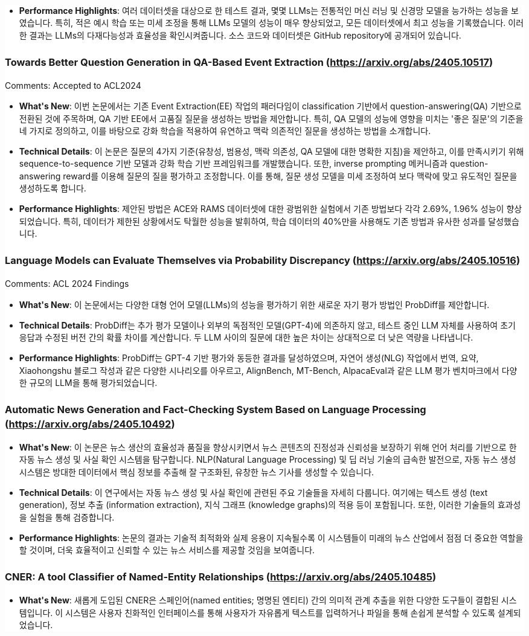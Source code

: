 - **Performance Highlights**: 여러 데이터셋을 대상으로 한 테스트 결과, 몇몇 LLMs는 전통적인 머신 러닝 및 신경망 모델을 능가하는 성능을 보였습니다. 특히, 적은 예시 학습 또는 미세 조정을 통해 LLMs 모델의 성능이 매우 향상되었고, 모든 데이터셋에서 최고 성능을 기록했습니다. 이러한 결과는 LLMs의 다재다능성과 효율성을 확인시켜줍니다. 소스 코드와 데이터셋은 GitHub repository에 공개되어 있습니다.



### Towards Better Question Generation in QA-Based Event Extraction (https://arxiv.org/abs/2405.10517)
Comments:
          Accepted to ACL2024

- **What's New**: 이번 논문에서는 기존 Event Extraction(EE) 작업의 패러다임이 classification 기반에서 question-answering(QA) 기반으로 전환된 것에 주목하며, QA 기반 EE에서 고품질 질문을 생성하는 방법을 제안합니다. 특히, QA 모델의 성능에 영향을 미치는 '좋은 질문'의 기준을 네 가지로 정의하고, 이를 바탕으로 강화 학습을 적용하여 유연하고 맥락 의존적인 질문을 생성하는 방법을 소개합니다.

- **Technical Details**: 이 논문은 질문의 4가지 기준(유창성, 범용성, 맥락 의존성, QA 모델에 대한 명확한 지침)을 제안하고, 이를 만족시키기 위해 sequence-to-sequence 기반 모델과 강화 학습 기반 프레임워크를 개발했습니다. 또한, inverse prompting 메커니즘과 question-answering reward를 이용해 질문의 질을 평가하고 조정합니다. 이를 통해, 질문 생성 모델을 미세 조정하여 보다 맥락에 맞고 유도적인 질문을 생성하도록 합니다.

- **Performance Highlights**: 제안된 방법은 ACE와 RAMS 데이터셋에 대한 광범위한 실험에서 기존 방법보다 각각 2.69%, 1.96% 성능이 향상되었습니다. 특히, 데이터가 제한된 상황에서도 탁월한 성능을 발휘하여, 학습 데이터의 40%만을 사용해도 기존 방법과 유사한 성과를 달성했습니다.



### Language Models can Evaluate Themselves via Probability Discrepancy (https://arxiv.org/abs/2405.10516)
Comments:
          ACL 2024 Findings

- **What's New**: 이 논문에서는 다양한 대형 언어 모델(LLMs)의 성능을 평가하기 위한 새로운 자기 평가 방법인 ProbDiff를 제안합니다.

- **Technical Details**: ProbDiff는 추가 평가 모델이나 외부의 독점적인 모델(GPT-4)에 의존하지 않고, 테스트 중인 LLM 자체를 사용하여 초기 응답과 수정된 버전 간의 확률 차이를 계산합니다. 두 LLM 사이의 질문에 대한 높은 차이는 상대적으로 더 낮은 역량을 나타냅니다.

- **Performance Highlights**: ProbDiff는 GPT-4 기반 평가와 동등한 결과를 달성하였으며, 자연어 생성(NLG) 작업에서 번역, 요약, Xiaohongshu 블로그 작성과 같은 다양한 시나리오를 아우르고, AlignBench, MT-Bench, AlpacaEval과 같은 LLM 평가 벤치마크에서 다양한 규모의 LLM을 통해 평가되었습니다.



### Automatic News Generation and Fact-Checking System Based on Language Processing (https://arxiv.org/abs/2405.10492)
- **What's New**: 이 논문은 뉴스 생산의 효율성과 품질을 향상시키면서 뉴스 콘텐츠의 진정성과 신뢰성을 보장하기 위해 언어 처리를 기반으로 한 자동 뉴스 생성 및 사실 확인 시스템을 탐구합니다. NLP(Natural Language Processing) 및 딥 러닝 기술의 급속한 발전으로, 자동 뉴스 생성 시스템은 방대한 데이터에서 핵심 정보를 추출해 잘 구조화된, 유창한 뉴스 기사를 생성할 수 있습니다.

- **Technical Details**: 이 연구에서는 자동 뉴스 생성 및 사실 확인에 관련된 주요 기술들을 자세히 다룹니다. 여기에는 텍스트 생성 (text generation), 정보 추출 (information extraction), 지식 그래프 (knowledge graphs)의 적용 등이 포함됩니다. 또한, 이러한 기술들의 효과성을 실험을 통해 검증합니다.

- **Performance Highlights**: 논문의 결과는 기술적 최적화와 실제 응용이 지속될수록 이 시스템들이 미래의 뉴스 산업에서 점점 더 중요한 역할을 할 것이며, 더욱 효율적이고 신뢰할 수 있는 뉴스 서비스를 제공할 것임을 보여줍니다.



### CNER: A tool Classifier of Named-Entity Relationships (https://arxiv.org/abs/2405.10485)
- **What's New**: 새롭게 도입된 CNER은 스페인어(named entities; 명명된 엔티티) 간의 의미적 관계 추출을 위한 다양한 도구들이 결합된 시스템입니다. 이 시스템은 사용자 친화적인 인터페이스를 통해 사용자가 자유롭게 텍스트를 입력하거나 파일을 통해 손쉽게 분석할 수 있도록 설계되었습니다.
